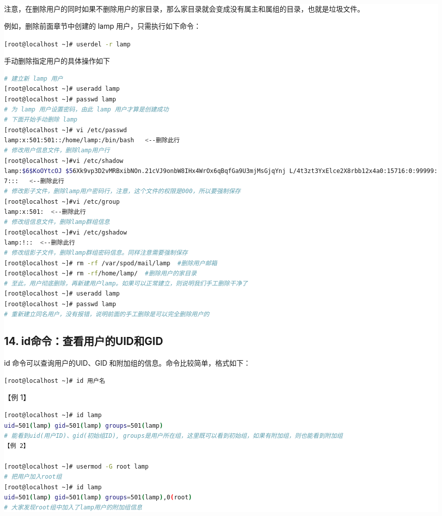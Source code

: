 注意，在删除用户的同时如果不删除用户的家目录，那么家目录就会变成没有属主和属组的目录，也就是垃圾文件。

例如，删除前面章节中创建的 lamp 用户，只需执行如下命令：

```sh
[root@localhost ~]# userdel -r lamp
```
手动删除指定用户的具体操作如下
```sh
# 建立新 lamp 用户
[root@localhost ~]# useradd lamp
[root@localhost ~]# passwd lamp
# 为 lamp 用户设置密码，由此 lamp 用户才算是创建成功
# 下面开始手动删除 lamp
[root@localhost ~]# vi /etc/passwd
lamp:x:501:501::/home/lamp:/bin/bash   <--删除此行
# 修改用户信息文件，删除lamp用户行
[root@localhost ~]#vi /etc/shadow
lamp:$6$KoOYtcOJ $56Xk9vp3D2vMRBxibNOn.21cVJ9onbW8IHx4WrOx6qBqfGa9U3mjMsGjqYnj L/4t3zt3YxElce2X8rbb12x4a0:15716:0:99999:7:::   <--删除此行
# 修改影子文件，删除lamp用户密码行，注意，这个文件的权限是000，所以要强制保存
[root@localhost ~]#vi /etc/group
lamp:x:501:  <--删除此行
# 修改组信息文件，删除lamp群组信息
[root@localhost ~]#vi /etc/gshadow
lamp:!::  <--删除此行
# 修改组影子文件，删除lamp群组密码信息。同样注意需要强制保存
[root@localhost ~]# rm -rf /var/spod/mail/lamp  #删除用户邮箱
[root@localhost ~]# rm -rf/home/lamp/  #删除用户的家目录
# 至此，用户彻底删除，再新建用户lamp。如果可以正常建立，则说明我们手工删除干净了
[root@localhost ~]# useradd lamp
[root@localhost ~]# passwd lamp
# 重新建立同名用户，没有报错，说明前面的手工删除是可以完全删除用户的
```

## 14. id命令：查看用户的UID和GID
id 命令可以查询用户的UID、GID 和附加组的信息。命令比较简单，格式如下：
```sh
[root@localhost ~]# id 用户名
```

【例 1】
```sh
[root@localhost ~]# id lamp
uid=501(lamp) gid=501(lamp) groups=501(lamp)
# 能看到uid(用户ID)、gid(初始组ID), groups是用户所在组，这里既可以看到初始组，如果有附加组，则也能看到附加组
【例 2】

[root@localhost ~]# usermod -G root lamp
# 把用户加入root组
[root@localhost ~]# id lamp
uid=501(lamp) gid=501(lamp) groups=501(lamp),0(root)
# 大家发现root组中加入了lamp用户的附加组信息
```
